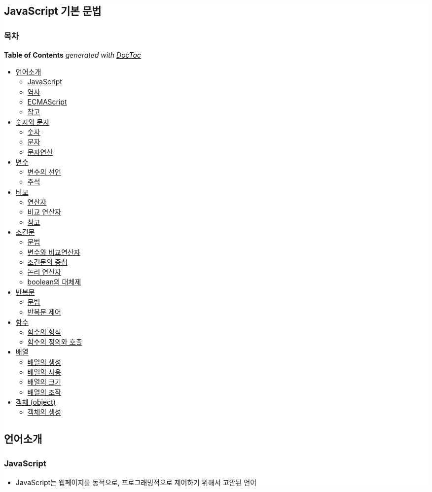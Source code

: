 


## JavaScript 기본 문법

### 목차

**Table of Contents**  *generated with [DocToc](https://github.com/thlorenz/doctoc)*

- [언어소개](#%EC%96%B8%EC%96%B4%EC%86%8C%EA%B0%9C)
  - [JavaScript](#javascript)
  - [역사](#%EC%97%AD%EC%82%AC)
  - [ECMAScript](#ecmascript)
  - [참고](#%EC%B0%B8%EA%B3%A0)
- [숫자와 문자](#%EC%88%AB%EC%9E%90%EC%99%80-%EB%AC%B8%EC%9E%90)
  - [숫자](#%EC%88%AB%EC%9E%90)
  - [문자](#%EB%AC%B8%EC%9E%90)
  - [문자연산](#%EB%AC%B8%EC%9E%90%EC%97%B0%EC%82%B0)
- [변수](#%EB%B3%80%EC%88%98)
  - [변수의 선언](#%EB%B3%80%EC%88%98%EC%9D%98-%EC%84%A0%EC%96%B8)
  - [주석](#%EC%A3%BC%EC%84%9D)
- [비교](#%EB%B9%84%EA%B5%90)
  - [연산자](#%EC%97%B0%EC%82%B0%EC%9E%90)
  - [비교 연산자](#%EB%B9%84%EA%B5%90-%EC%97%B0%EC%82%B0%EC%9E%90)
  - [참고](#%EC%B0%B8%EA%B3%A0-1)
- [조건문](#%EC%A1%B0%EA%B1%B4%EB%AC%B8)
  - [문법](#%EB%AC%B8%EB%B2%95)
  - [변수와 비교연산자](#%EB%B3%80%EC%88%98%EC%99%80-%EB%B9%84%EA%B5%90%EC%97%B0%EC%82%B0%EC%9E%90)
  - [조건문의 중첩](#%EC%A1%B0%EA%B1%B4%EB%AC%B8%EC%9D%98-%EC%A4%91%EC%B2%A9)
  - [논리 연산자](#%EB%85%BC%EB%A6%AC-%EC%97%B0%EC%82%B0%EC%9E%90)
  - [boolean의 대체제](#boolean%EC%9D%98-%EB%8C%80%EC%B2%B4%EC%A0%9C)
- [반복문](#%EB%B0%98%EB%B3%B5%EB%AC%B8)
  - [문법](#%EB%AC%B8%EB%B2%95-1)
  - [반복문 제어](#%EB%B0%98%EB%B3%B5%EB%AC%B8-%EC%A0%9C%EC%96%B4)
- [함수](#%ED%95%A8%EC%88%98)
  - [함수의 형식](#%ED%95%A8%EC%88%98%EC%9D%98-%ED%98%95%EC%8B%9D)
  - [함수의 정의와 호출](#%ED%95%A8%EC%88%98%EC%9D%98-%EC%A0%95%EC%9D%98%EC%99%80-%ED%98%B8%EC%B6%9C)
- [배열](#%EB%B0%B0%EC%97%B4)
  - [배열의 생성](#%EB%B0%B0%EC%97%B4%EC%9D%98-%EC%83%9D%EC%84%B1)
  - [배열의 사용](#%EB%B0%B0%EC%97%B4%EC%9D%98-%EC%82%AC%EC%9A%A9)
  - [배열의 크기](#%EB%B0%B0%EC%97%B4%EC%9D%98-%ED%81%AC%EA%B8%B0)
  - [배열의 조작](#%EB%B0%B0%EC%97%B4%EC%9D%98-%EC%A1%B0%EC%9E%91)
- [객체 (object)](#%EA%B0%9D%EC%B2%B4-object)
  - [객체의 생성](#%EA%B0%9D%EC%B2%B4%EC%9D%98-%EC%83%9D%EC%84%B1)



## 언어소개

### JavaScript

* JavaScript는 웹페이지를 동적으로, 프로그래밍적으로 제어하기 위해서 고안된 언어
